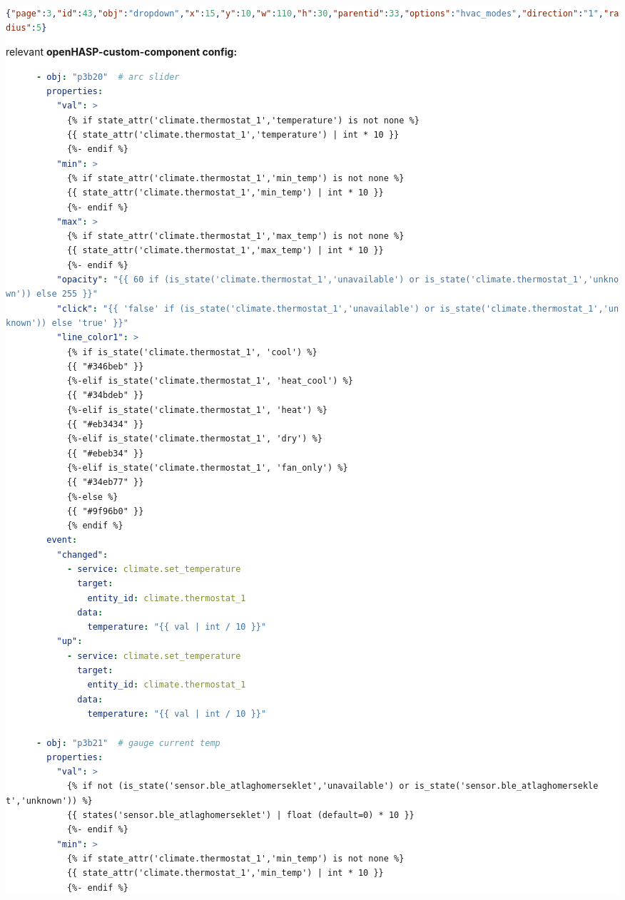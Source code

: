 ```json linenums="1"
{"page":3,"id":43,"obj":"dropdown","x":15,"y":10,"w":110,"h":30,"parentid":33,"options":"hvac_modes","direction":"1","radius":5}
```

relevant **openHASP-custom-component config:**

```yaml linenums="1"
      - obj: "p3b20"  # arc slider
        properties:
          "val": >
            {% if state_attr('climate.thermostat_1','temperature') is not none %}
            {{ state_attr('climate.thermostat_1','temperature') | int * 10 }}
            {%- endif %}
          "min": >
            {% if state_attr('climate.thermostat_1','min_temp') is not none %}
            {{ state_attr('climate.thermostat_1','min_temp') | int * 10 }}
            {%- endif %}
          "max": >
            {% if state_attr('climate.thermostat_1','max_temp') is not none %}
            {{ state_attr('climate.thermostat_1','max_temp') | int * 10 }}
            {%- endif %}
          "opacity": "{{ 60 if (is_state('climate.thermostat_1','unavailable') or is_state('climate.thermostat_1','unknown')) else 255 }}"
          "click": "{{ 'false' if (is_state('climate.thermostat_1','unavailable') or is_state('climate.thermostat_1','unknown')) else 'true' }}"
          "line_color1": >
            {% if is_state('climate.thermostat_1', 'cool') %}
            {{ "#346beb" }}
            {%-elif is_state('climate.thermostat_1', 'heat_cool') %}
            {{ "#34bdeb" }}
            {%-elif is_state('climate.thermostat_1', 'heat') %}
            {{ "#eb3434" }}
            {%-elif is_state('climate.thermostat_1', 'dry') %}
            {{ "#ebeb34" }}
            {%-elif is_state('climate.thermostat_1', 'fan_only') %}
            {{ "#34eb77" }}
            {%-else %}
            {{ "#9f96b0" }}
            {% endif %}
        event:
          "changed":
            - service: climate.set_temperature
              target:
                entity_id: climate.thermostat_1
              data:
                temperature: "{{ val | int / 10 }}"
          "up":
            - service: climate.set_temperature
              target:
                entity_id: climate.thermostat_1
              data:
                temperature: "{{ val | int / 10 }}"

      - obj: "p3b21"  # gauge current temp
        properties:
          "val": >
            {% if not (is_state('sensor.ble_atlaghomerseklet','unavailable') or is_state('sensor.ble_atlaghomerseklet','unknown')) %}
            {{ states('sensor.ble_atlaghomerseklet') | float (default=0) * 10 }}
            {%- endif %}
          "min": >
            {% if state_attr('climate.thermostat_1','min_temp') is not none %}
            {{ state_attr('climate.thermostat_1','min_temp') | int * 10 }}
            {%- endif %}
```